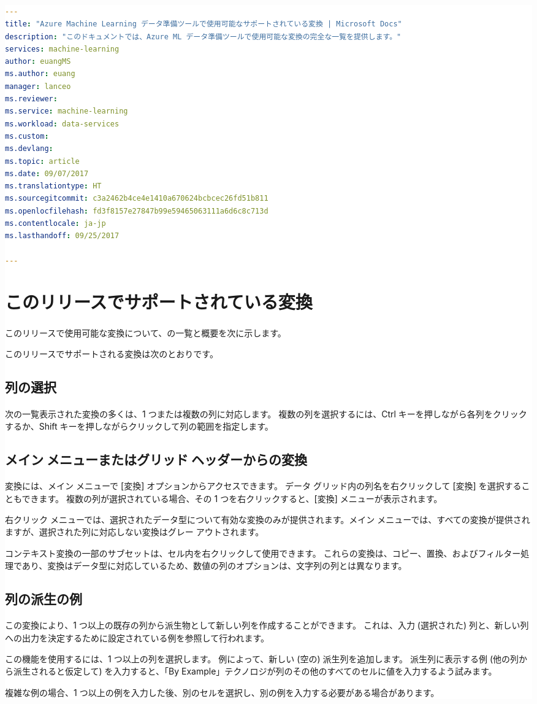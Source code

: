 ```yaml
---
title: "Azure Machine Learning データ準備ツールで使用可能なサポートされている変換 | Microsoft Docs"
description: "このドキュメントでは、Azure ML データ準備ツールで使用可能な変換の完全な一覧を提供します。"
services: machine-learning
author: euangMS
ms.author: euang
manager: lanceo
ms.reviewer: 
ms.service: machine-learning
ms.workload: data-services
ms.custom: 
ms.devlang: 
ms.topic: article
ms.date: 09/07/2017
ms.translationtype: HT
ms.sourcegitcommit: c3a2462b4ce4e1410a670624bcbcec26fd51b811
ms.openlocfilehash: fd3f8157e27847b99e59465063111a6d6c8c713d
ms.contentlocale: ja-jp
ms.lasthandoff: 09/25/2017

---
```

# <a name="supported-transforms-for-this-release"></a>このリリースでサポートされている変換
このリリースで使用可能な変換について、の一覧と概要を次に示します。 

このリリースでサポートされる変換は次のとおりです。

## <a name="column-selection"></a>列の選択 
次の一覧表示された変換の多くは、1 つまたは複数の列に対応します。 複数の列を選択するには、Ctrl キーを押しながら各列をクリックするか、Shift キーを押しながらクリックして列の範囲を指定します。

## <a name="transforms-from-main-menu-andor-grid-header"></a>メイン メニューまたはグリッド ヘッダーからの変換 
変換には、メイン メニューで [変換] オプションからアクセスできます。 データ グリッド内の列名を右クリックして [変換] を選択することもできます。 複数の列が選択されている場合、その 1 つを右クリックすると、[変換] メニューが表示されます。

右クリック メニューでは、選択されたデータ型について有効な変換のみが提供されます。メイン メニューでは、すべての変換が提供されますが、選択された列に対応しない変換はグレー アウトされます。

コンテキスト変換の一部のサブセットは、セル内を右クリックして使用できます。 これらの変換は、コピー、置換、およびフィルター処理であり、変換はデータ型に対応しているため、数値の列のオプションは、文字列の列とは異なります。

## <a name="derive-column-by-example"></a>列の派生の例
この変換により、1 つ以上の既存の列から派生物として新しい列を作成することができます。 これは、入力 (選択された) 列と、新しい列への出力を決定するために設定されている例を参照して行われます。 

この機能を使用するには、1 つ以上の列を選択します。 例によって、新しい (空の) 派生列を追加します。 派生列に表示する例 (他の列から派生されると仮定して) を入力すると、「By Example」テクノロジが列のその他のすべてのセルに値を入力するよう試みます。 

複雑な例の場合、1 つ以上の例を入力した後、別のセルを選択し、別の例を入力する必要がある場合があります。
